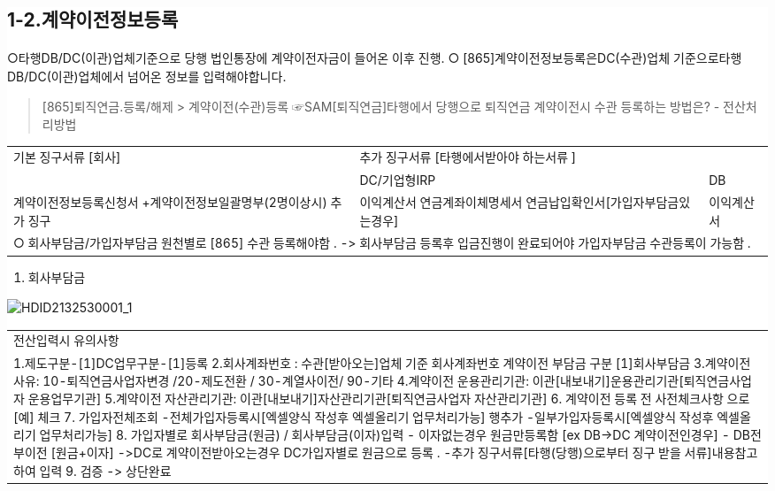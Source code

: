 
## 1-2.계약이전정보등록
○타행DB/DC(이관)업체기준으로 당행 법인통장에 계약이전자금이 들어온 이후 진행.
○ [865]계약이전정보등록은DC(수관)업체 기준으로타행 DB/DC(이관)업체에서 넘어온 정보를 입력해야합니다.
> [865]퇴직연금.등록/해제 > 계약이전(수관)등록
☞SAM[퇴직연금]타행에서 당행으로 퇴직연금 계약이전시 수관 등록하는 방법은? - 전산처리방법

<table><tbody><tr>
<td rowspan="2">
기본 징구서류 [회사]</td>
<td colspan="2">
추가 징구서류 [타행에서받아야 하는서류 ]</td></tr><tr>
<td>
DC/기업형IRP</td>
<td>
DB</td></tr><tr>
<td>계약이전정보등록신청서
+계약이전정보일괄명부(2명이상시)
추가 징구</td>
<td>이익계산서
연금계좌이체명세서
연금납입확인서[가입자부담금있는경우]</td>
<td>
이익계산서</td></tr><tr>
<td colspan="3">○ 회사부담금/가입자부담금 원천별로 [865] 수관 등록해야함 .
-> 회사부담금 등록후 입금진행이 완료되어야 가입자부담금 수관등록이 가능함 .</td></tr></tbody>
</table>


1. 회사부담금

![HDID2132530001_1](HDID2132530001_1.png)


<table><tbody><tr>
<td>
전산입력시 유의사항</td></tr><tr>
<td>1.제도구분-[1]DC업무구분-[1]등록
2.회사계좌번호 : 수관[받아오는]업체 기준 회사계좌번호
계약이전 부담금 구분 [1]회사부담금
3.계약이전사유: 10-퇴직연금사업자변경 /20-제도전환 / 30-계열사이전/ 90-기타
4.계약이전 운용관리기관: 이관[내보내기]운용관리기관[퇴직연금사업자 운용업무기관]
5.계약이전 자산관리기관: 이관[내보내기]자산관리기관[퇴직연금사업자 자산관리기관]
6. 계약이전 등록 전 사전체크사항 으로 [예] 체크
7. 가입자전체조회 -전체가입자등록시[엑셀양식 작성후 엑셀올리기 업무처리가능]
행추가 -일부가입자등록시[엑셀양식 작성후 엑셀올리기 업무처리가능]
8. 가입자별로 회사부담금(원금) / 회사부담금(이자)입력
- 이자없는경우 원금만등록함 [ex DB->DC 계약이전인경우]
- DB전부이전 [원금+이자] ->DC로 계약이전받아오는경우 DC가입자별로 원금으로 등록 .
-추가 징구서류[타행(당행)으로부터 징구 받을 서류]내용참고하여 입력
9. 검증 -> 상단완료</td></tr></tbody>
</table>
